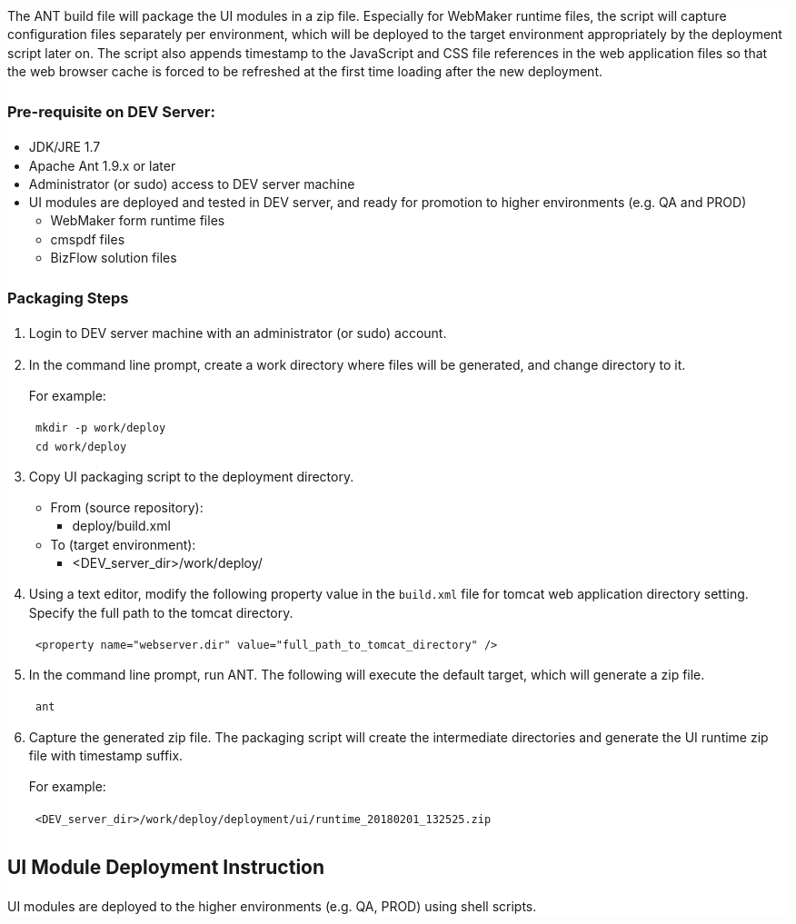 The ANT build file will package the UI modules in a zip file.  Especially for WebMaker runtime files, the script will capture configuration files separately per environment, which will be deployed to the target environment appropriately by the deployment script later on.  The script also appends timestamp to the JavaScript and CSS file references in the web application files so that the web browser cache is forced to be refreshed at the first time loading after the new deployment.

### Pre-requisite on DEV Server:
* JDK/JRE 1.7
* Apache Ant 1.9.x or later
* Administrator (or sudo) access to DEV server machine
* UI modules are deployed and tested in DEV server, and ready for promotion to higher environments (e.g. QA and PROD)
	* WebMaker form runtime files
	* cmspdf files
	* BizFlow solution files

### Packaging Steps
1. Login to DEV server machine with an administrator (or sudo) account. 

1. In the command line prompt, create a work directory where files will be generated, and change directory to it.

	For example:

		mkdir -p work/deploy
		cd work/deploy

1. Copy UI packaging script to the deployment directory.
	
	* From (source repository):
		* deploy/build.xml
	* To (target environment):
		* <DEV_server_dir>/work/deploy/

1. Using a text editor, modify the following property value in the `build.xml` file for tomcat web application directory setting.  Specify the full path to the tomcat directory.

		<property name="webserver.dir" value="full_path_to_tomcat_directory" />
	

1. In the command line prompt, run ANT.  The following will execute the default target, which will generate a zip file.

		ant

1. Capture the generated zip file.  The packaging script will create the intermediate directories and generate the UI runtime zip file with timestamp suffix.  

	For example:

		<DEV_server_dir>/work/deploy/deployment/ui/runtime_20180201_132525.zip



## UI Module Deployment Instruction
UI modules are deployed to the higher environments (e.g. QA, PROD) using shell scripts.  
